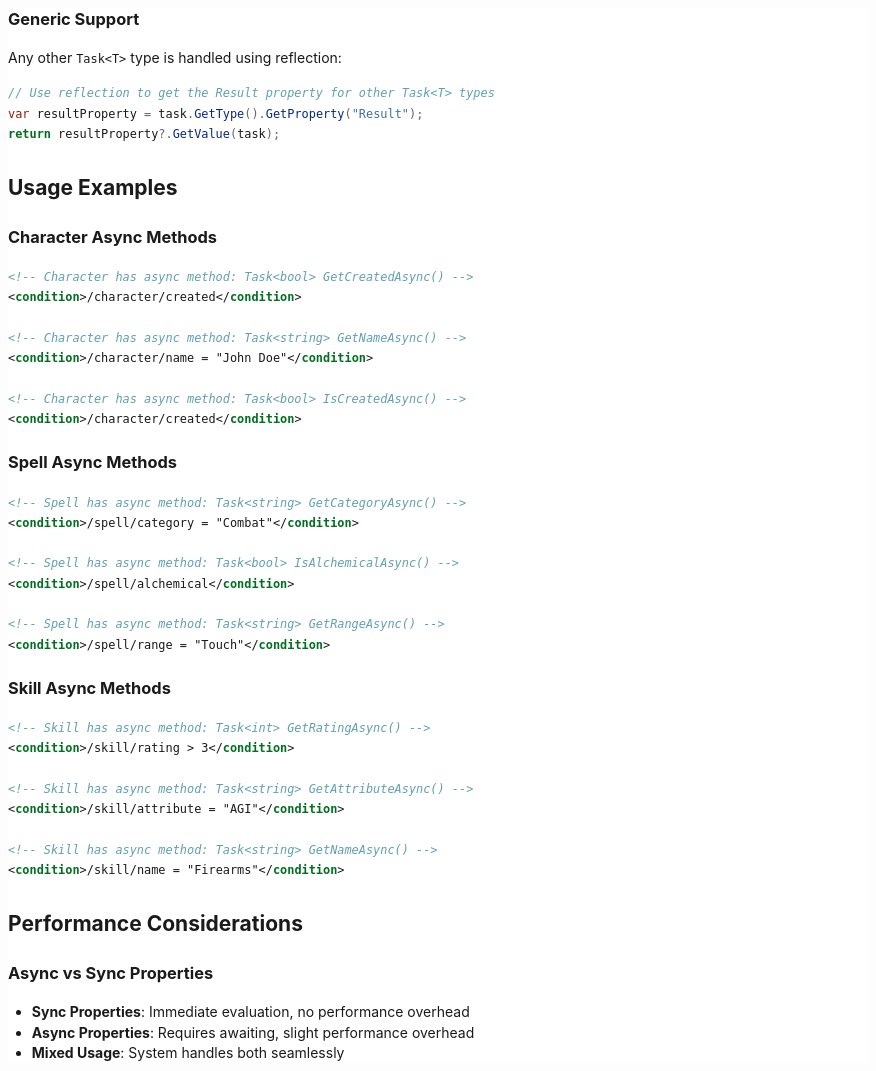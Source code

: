 ### **Generic Support**
Any other `Task<T>` type is handled using reflection:

```csharp
// Use reflection to get the Result property for other Task<T> types
var resultProperty = task.GetType().GetProperty("Result");
return resultProperty?.GetValue(task);
```

## Usage Examples

### **Character Async Methods**
```xml
<!-- Character has async method: Task<bool> GetCreatedAsync() -->
<condition>/character/created</condition>

<!-- Character has async method: Task<string> GetNameAsync() -->
<condition>/character/name = "John Doe"</condition>

<!-- Character has async method: Task<bool> IsCreatedAsync() -->
<condition>/character/created</condition>
```

### **Spell Async Methods**
```xml
<!-- Spell has async method: Task<string> GetCategoryAsync() -->
<condition>/spell/category = "Combat"</condition>

<!-- Spell has async method: Task<bool> IsAlchemicalAsync() -->
<condition>/spell/alchemical</condition>

<!-- Spell has async method: Task<string> GetRangeAsync() -->
<condition>/spell/range = "Touch"</condition>
```

### **Skill Async Methods**
```xml
<!-- Skill has async method: Task<int> GetRatingAsync() -->
<condition>/skill/rating > 3</condition>

<!-- Skill has async method: Task<string> GetAttributeAsync() -->
<condition>/skill/attribute = "AGI"</condition>

<!-- Skill has async method: Task<string> GetNameAsync() -->
<condition>/skill/name = "Firearms"</condition>
```

## Performance Considerations

### **Async vs Sync Properties**
- **Sync Properties**: Immediate evaluation, no performance overhead
- **Async Properties**: Requires awaiting, slight performance overhead
- **Mixed Usage**: System handles both seamlessly
